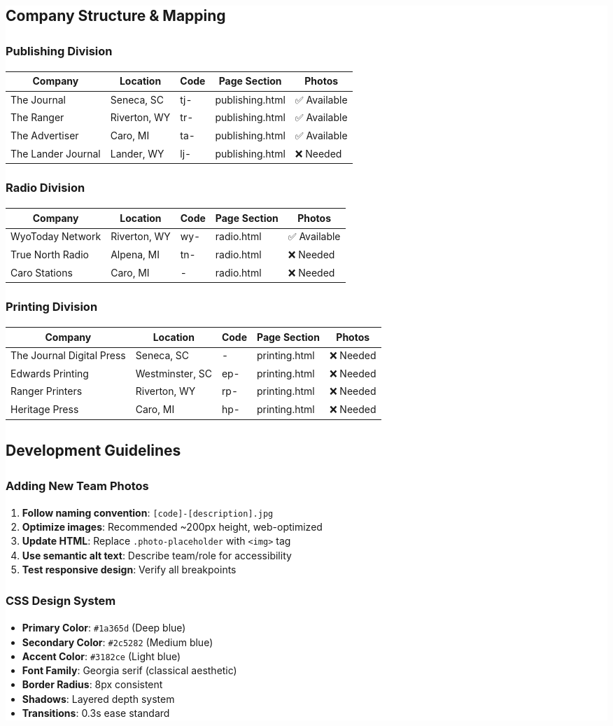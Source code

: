 ## Company Structure & Mapping

### Publishing Division
| Company | Location | Code | Page Section | Photos |
|---------|----------|------|--------------|---------|
| The Journal | Seneca, SC | tj- | publishing.html | ✅ Available |
| The Ranger | Riverton, WY | tr- | publishing.html | ✅ Available |
| The Advertiser | Caro, MI | ta- | publishing.html | ✅ Available |
| The Lander Journal | Lander, WY | lj- | publishing.html | ❌ Needed |

### Radio Division  
| Company | Location | Code | Page Section | Photos |
|---------|----------|------|--------------|---------|
| WyoToday Network | Riverton, WY | wy- | radio.html | ✅ Available |
| True North Radio | Alpena, MI | tn- | radio.html | ❌ Needed |
| Caro Stations | Caro, MI | - | radio.html | ❌ Needed |

### Printing Division
| Company | Location | Code | Page Section | Photos |
|---------|----------|------|--------------|---------|
| The Journal Digital Press | Seneca, SC | - | printing.html | ❌ Needed |
| Edwards Printing | Westminster, SC | ep- | printing.html | ❌ Needed |
| Ranger Printers | Riverton, WY | rp- | printing.html | ❌ Needed |
| Heritage Press | Caro, MI | hp- | printing.html | ❌ Needed |

## Development Guidelines

### Adding New Team Photos
1. **Follow naming convention**: `[code]-[description].jpg`
2. **Optimize images**: Recommended ~200px height, web-optimized
3. **Update HTML**: Replace `.photo-placeholder` with `<img>` tag
4. **Use semantic alt text**: Describe team/role for accessibility
5. **Test responsive design**: Verify all breakpoints

### CSS Design System
- **Primary Color**: `#1a365d` (Deep blue)
- **Secondary Color**: `#2c5282` (Medium blue) 
- **Accent Color**: `#3182ce` (Light blue)
- **Font Family**: Georgia serif (classical aesthetic)
- **Border Radius**: 8px consistent
- **Shadows**: Layered depth system
- **Transitions**: 0.3s ease standard
